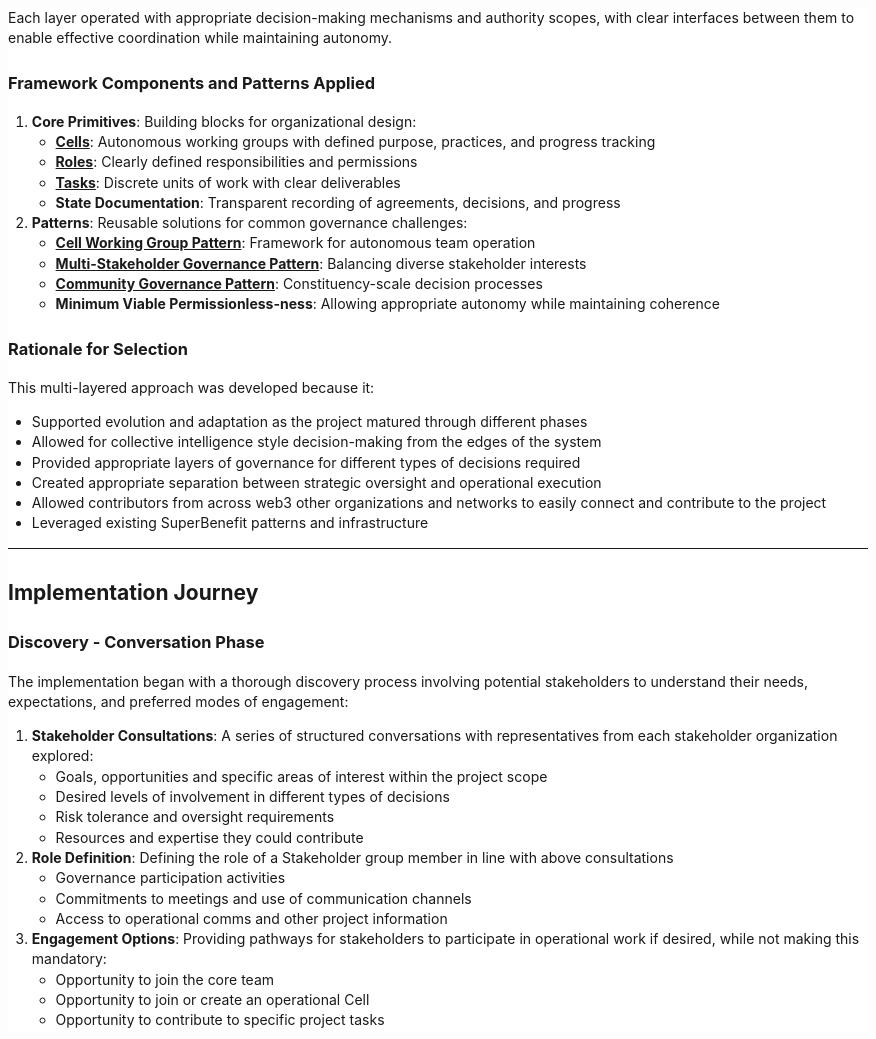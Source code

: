 Each layer operated with appropriate decision-making mechanisms and authority scopes, with clear interfaces between them to enable effective coordination while maintaining autonomy.

### Framework Components and Patterns Applied

1. **Core Primitives**: Building blocks for organizational design:
    - **[Cells](notes/archive/clarity/Tags/cells.md)**: Autonomous working groups with defined purpose, practices, and progress tracking
    - **[Roles](tags/roles.md)**: Clearly defined responsibilities and permissions
    - **[Tasks](tags/tasks.md)**: Discrete units of work with clear deliverables
    - **State Documentation**: Transparent recording of agreements, decisions, and progress
2. **Patterns**: Reusable solutions for common governance challenges:
    - **[Cell Working Group Pattern](notes/dao-primitives/implementation/patterns/coordination-scale-patterns/cell-working-group.md)**: Framework for autonomous team operation
    - **[Multi-Stakeholder Governance Pattern](notes/dao-primitives/implementation/patterns/constituency-scale-patterns/multi-stakeholder-governance.md)**: Balancing diverse stakeholder interests
    - **[Community Governance Pattern](notes/dao-primitives/implementation/patterns/constituency-scale-patterns/community-governance.md)**: Constituency-scale decision processes
    - **Minimum Viable Permissionless-ness**: Allowing appropriate autonomy while maintaining coherence

### Rationale for Selection

This multi-layered approach was developed because it:

- Supported evolution and adaptation as the project matured through different phases
- Allowed for collective intelligence style decision-making from the edges of the system
- Provided appropriate layers of governance for different types of decisions required
- Created appropriate separation between strategic oversight and operational execution
- Allowed contributors from across web3 other organizations and networks to easily connect and contribute to the project
- Leveraged existing SuperBenefit patterns and infrastructure

---

## Implementation Journey

### Discovery - Conversation Phase

The implementation began with a thorough discovery process involving potential stakeholders to understand their needs, expectations, and preferred modes of engagement:

1. **Stakeholder Consultations**: A series of structured conversations with representatives from each stakeholder organization explored:
    - Goals, opportunities and specific areas of interest within the project scope
    - Desired levels of involvement in different types of decisions
    - Risk tolerance and oversight requirements
    - Resources and expertise they could contribute
2. **Role Definition**: Defining the role of a Stakeholder group member in line with above consultations
    - Governance participation activities
    - Commitments to meetings and use of communication channels
    - Access to operational comms and other project information
3. **Engagement Options**: Providing pathways for stakeholders to participate in operational work if desired, while not making this mandatory:
    - Opportunity to join the core team
    - Opportunity to join or create an operational Cell
    - Opportunity to contribute to specific project tasks
